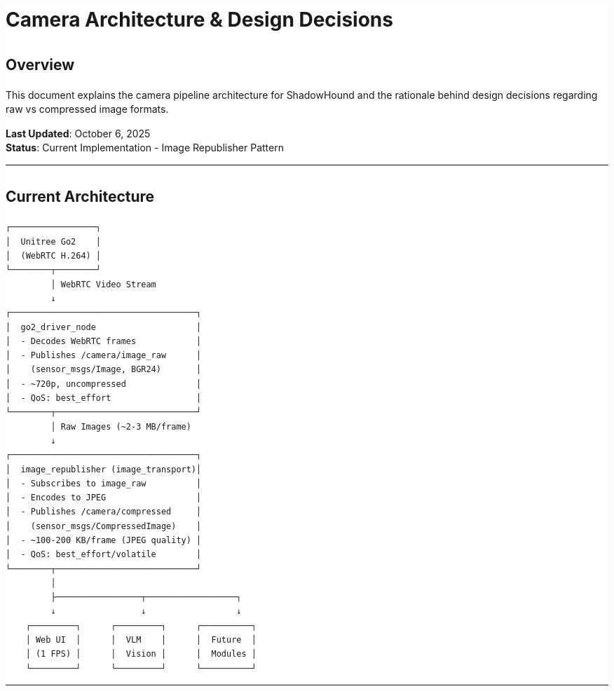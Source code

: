 # Camera Architecture & Design Decisions

## Overview

This document explains the camera pipeline architecture for ShadowHound and the rationale behind design decisions regarding raw vs compressed image formats.

**Last Updated**: October 6, 2025  
**Status**: Current Implementation - Image Republisher Pattern

---

## Current Architecture

```
┌─────────────────┐
│  Unitree Go2    │
│  (WebRTC H.264) │
└────────┬────────┘
         │ WebRTC Video Stream
         ↓
┌─────────────────────────────────────┐
│  go2_driver_node                    │
│  - Decodes WebRTC frames            │
│  - Publishes /camera/image_raw      │
│    (sensor_msgs/Image, BGR24)       │
│  - ~720p, uncompressed              │
│  - QoS: best_effort                 │
└────────┬────────────────────────────┘
         │ Raw Images (~2-3 MB/frame)
         ↓
┌─────────────────────────────────────┐
│  image_republisher (image_transport)│
│  - Subscribes to image_raw          │
│  - Encodes to JPEG                  │
│  - Publishes /camera/compressed     │
│    (sensor_msgs/CompressedImage)    │
│  - ~100-200 KB/frame (JPEG quality) │
│  - QoS: best_effort/volatile        │
└────────┬────────────────────────────┘
         │
         ├─────────────────┬──────────────────┐
         ↓                 ↓                  ↓
    ┌─────────┐      ┌─────────┐      ┌──────────┐
    │ Web UI  │      │  VLM    │      │  Future  │
    │ (1 FPS) │      │  Vision │      │  Modules │
    └─────────┘      └─────────┘      └──────────┘
```

---
